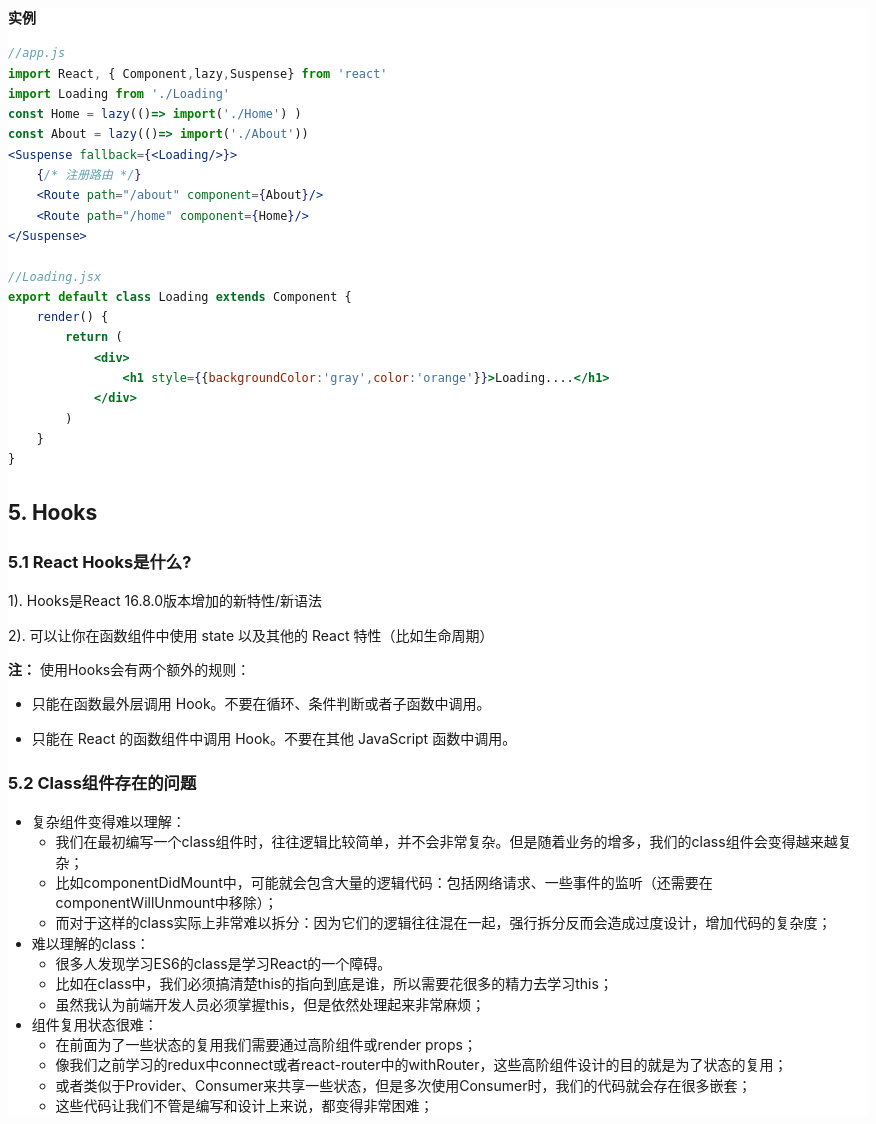 **实例**

```jsx
//app.js
import React, { Component,lazy,Suspense} from 'react'
import Loading from './Loading'
const Home = lazy(()=> import('./Home') )
const About = lazy(()=> import('./About'))
<Suspense fallback={<Loading/>}>
    {/* 注册路由 */}
    <Route path="/about" component={About}/>
    <Route path="/home" component={Home}/>
</Suspense>

//Loading.jsx
export default class Loading extends Component {
	render() {
		return (
			<div>
				<h1 style={{backgroundColor:'gray',color:'orange'}}>Loading....</h1>
			</div>
		)
	}
}
```

## 5. Hooks

### 5.1 React Hooks是什么?

1). Hooks是React 16.8.0版本增加的新特性/新语法

2). 可以让你在函数组件中使用 state 以及其他的 React 特性（比如生命周期）

**注：** 使用Hooks会有两个额外的规则：

- 只能在函数最外层调用 Hook。不要在循环、条件判断或者子函数中调用。

- 只能在 React 的函数组件中调用 Hook。不要在其他 JavaScript 函数中调用。

### 5.2 Class组件存在的问题

- 复杂组件变得难以理解：
  - 我们在最初编写一个class组件时，往往逻辑比较简单，并不会非常复杂。但是随着业务的增多，我们的class组件会变得越来越复杂；
  - 比如componentDidMount中，可能就会包含大量的逻辑代码：包括网络请求、一些事件的监听（还需要在componentWillUnmount中移除）；
  - 而对于这样的class实际上非常难以拆分：因为它们的逻辑往往混在一起，强行拆分反而会造成过度设计，增加代码的复杂度；
- 难以理解的class：
  - 很多人发现学习ES6的class是学习React的一个障碍。
  - 比如在class中，我们必须搞清楚this的指向到底是谁，所以需要花很多的精力去学习this；
  - 虽然我认为前端开发人员必须掌握this，但是依然处理起来非常麻烦；
- 组件复用状态很难：
  - 在前面为了一些状态的复用我们需要通过高阶组件或render props；
  - 像我们之前学习的redux中connect或者react-router中的withRouter，这些高阶组件设计的目的就是为了状态的复用；
  - 或者类似于Provider、Consumer来共享一些状态，但是多次使用Consumer时，我们的代码就会存在很多嵌套；
  - 这些代码让我们不管是编写和设计上来说，都变得非常困难；
